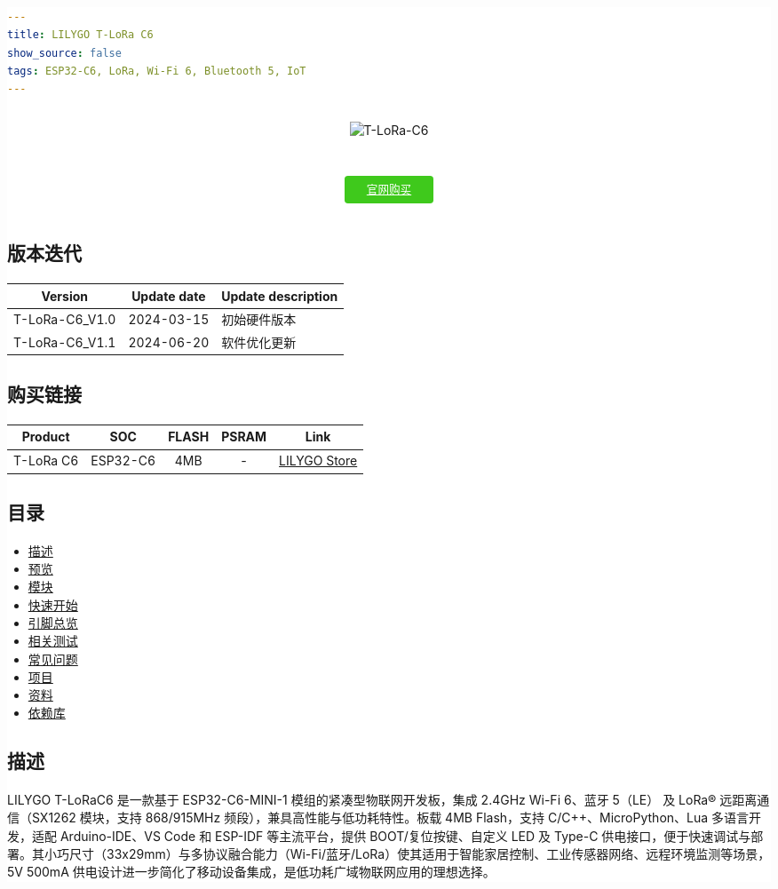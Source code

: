 ```yaml
---
title: LILYGO T-LoRa C6
show_source: false
tags: ESP32-C6, LoRa, Wi-Fi 6, Bluetooth 5, IoT
---
```


<div style="width:100%; display:flex;justify-content: center;">

![T-LoRa-C6](./assets/T-LoRa-C6-1.jpg)

</div>

<div style="padding: 1em 0 0 0; display: flex; justify-content: center">
    <a target="_blank" style="margin: 1em;color: white; font-size: 0.9em; border-radius: 0.3em; padding: 0.5em 2em; background-color:rgb(63, 201, 28)" href="https://lilygo.cc/products/t-lora-c6">官网购买</a>
</div>

## 版本迭代
| Version | Update date | Update description |
| :-----: | :---------: | :----------------- |
| T-LoRa-C6_V1.0 | 2024-03-15 | 初始硬件版本 |
| T-LoRa-C6_V1.1 | 2024-06-20 | 软件优化更新 |

## 购买链接
| Product | SOC | FLASH | PSRAM | Link |
| :-----: | :-: | :---: | :---: | :--: |
| T-LoRa C6 | ESP32-C6 | 4MB | - | [LILYGO Store](https://lilygo.cc/products/t-lora-c6) |

## 目录
- [描述](#描述)
- [预览](#预览)
- [模块](#模块)
- [快速开始](#快速开始)
- [引脚总览](#引脚总览)
- [相关测试](#相关测试)
- [常见问题](#常见问题)
- [项目](#项目)
- [资料](#资料)
- [依赖库](#依赖库)

## 描述

LILYGO T-LoRaC6 是一款基于 ESP32-C6-MINI-1 模组的紧凑型物联网开发板，集成 2.4GHz Wi-Fi 6、蓝牙 5（LE） 及 LoRa® 远距离通信（SX1262 模块，支持 868/915MHz 频段），兼具高性能与低功耗特性。板载 4MB Flash，支持 C/C++、MicroPython、Lua 多语言开发，适配 Arduino-IDE、VS Code 和 ESP-IDF 等主流平台，提供 BOOT/复位按键、自定义 LED 及 Type-C 供电接口，便于快速调试与部署。其小巧尺寸（33x29mm）与多协议融合能力（Wi-Fi/蓝牙/LoRa）使其适用于智能家居控制、工业传感器网络、远程环境监测等场景，5V 500mA 供电设计进一步简化了移动设备集成，是低功耗广域物联网应用的理想选择。
